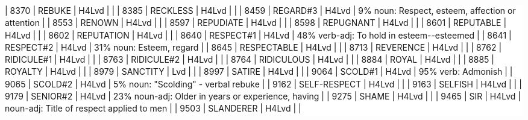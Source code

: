 |  8370 | REBUKE         | H4Lvd    |                                                                                                                                                                                 |
|  8385 | RECKLESS       | H4Lvd    |                                                                                                                                                                                 |
|  8459 | REGARD#3       | H4Lvd    | 9% noun: Respect, esteem, affection or attention                                                                                                                                |
|  8553 | RENOWN         | H4Lvd    |                                                                                                                                                                                 |
|  8597 | REPUDIATE      | H4Lvd    |                                                                                                                                                                                 |
|  8598 | REPUGNANT      | H4Lvd    |                                                                                                                                                                                 |
|  8601 | REPUTABLE      | H4Lvd    |                                                                                                                                                                                 |
|  8602 | REPUTATION     | H4Lvd    |                                                                                                                                                                                 |
|  8640 | RESPECT#1      | H4Lvd    | 48% verb-adj: To hold in esteem--esteemed                                                                                                                                       |
|  8641 | RESPECT#2      | H4Lvd    | 31% noun: Esteem, regard                                                                                                                                                        |
|  8645 | RESPECTABLE    | H4Lvd    |                                                                                                                                                                                 |
|  8713 | REVERENCE      | H4Lvd    |                                                                                                                                                                                 |
|  8762 | RIDICULE#1     | H4Lvd    |                                                                                                                                                                                 |
|  8763 | RIDICULE#2     | H4Lvd    |                                                                                                                                                                                 |
|  8764 | RIDICULOUS     | H4Lvd    |                                                                                                                                                                                 |
|  8884 | ROYAL          | H4Lvd    |                                                                                                                                                                                 |
|  8885 | ROYALTY        | H4Lvd    |                                                                                                                                                                                 |
|  8979 | SANCTITY       | Lvd      |                                                                                                                                                                                 |
|  8997 | SATIRE         | H4Lvd    |                                                                                                                                                                                 |
|  9064 | SCOLD#1        | H4Lvd    | 95% verb: Admonish                                                                                                                                                              |
|  9065 | SCOLD#2        | H4Lvd    | 5% noun: "Scolding" - verbal rebuke                                                                                                                                             |
|  9162 | SELF-RESPECT   | H4Lvd    |                                                                                                                                                                                 |
|  9163 | SELFISH        | H4Lvd    |                                                                                                                                                                                 |
|  9179 | SENIOR#2       | H4Lvd    | 23% noun-adj: Older in years or experience, having                                                                                                                              |
|  9275 | SHAME          | H4Lvd    |                                                                                                                                                                                 |
|  9465 | SIR            | H4Lvd    | noun-adj: Title of respect applied to men                                                                                                                                       |
|  9503 | SLANDERER      | H4Lvd    |                                                                                                                                                                                 |